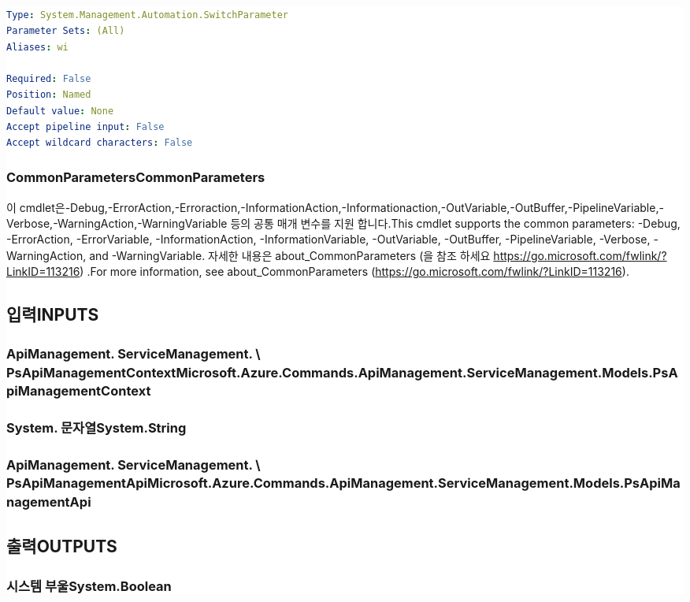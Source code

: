 ```yaml
Type: System.Management.Automation.SwitchParameter
Parameter Sets: (All)
Aliases: wi

Required: False
Position: Named
Default value: None
Accept pipeline input: False
Accept wildcard characters: False
```

### <span data-ttu-id="fa1d4-135">CommonParameters</span><span class="sxs-lookup"><span data-stu-id="fa1d4-135">CommonParameters</span></span>
<span data-ttu-id="fa1d4-136">이 cmdlet은-Debug,-ErrorAction,-Erroraction,-InformationAction,-Informationaction,-OutVariable,-OutBuffer,-PipelineVariable,-Verbose,-WarningAction,-WarningVariable 등의 공통 매개 변수를 지원 합니다.</span><span class="sxs-lookup"><span data-stu-id="fa1d4-136">This cmdlet supports the common parameters: -Debug, -ErrorAction, -ErrorVariable, -InformationAction, -InformationVariable, -OutVariable, -OutBuffer, -PipelineVariable, -Verbose, -WarningAction, and -WarningVariable.</span></span> <span data-ttu-id="fa1d4-137">자세한 내용은 about_CommonParameters (을 참조 하세요 https://go.microsoft.com/fwlink/?LinkID=113216) .</span><span class="sxs-lookup"><span data-stu-id="fa1d4-137">For more information, see about_CommonParameters (https://go.microsoft.com/fwlink/?LinkID=113216).</span></span>

## <span data-ttu-id="fa1d4-138">입력</span><span class="sxs-lookup"><span data-stu-id="fa1d4-138">INPUTS</span></span>

### <span data-ttu-id="fa1d4-139">ApiManagement. ServiceManagement. \ PsApiManagementContext</span><span class="sxs-lookup"><span data-stu-id="fa1d4-139">Microsoft.Azure.Commands.ApiManagement.ServiceManagement.Models.PsApiManagementContext</span></span>

### <span data-ttu-id="fa1d4-140">System. 문자열</span><span class="sxs-lookup"><span data-stu-id="fa1d4-140">System.String</span></span>

### <span data-ttu-id="fa1d4-141">ApiManagement. ServiceManagement. \ PsApiManagementApi</span><span class="sxs-lookup"><span data-stu-id="fa1d4-141">Microsoft.Azure.Commands.ApiManagement.ServiceManagement.Models.PsApiManagementApi</span></span>

## <span data-ttu-id="fa1d4-142">출력</span><span class="sxs-lookup"><span data-stu-id="fa1d4-142">OUTPUTS</span></span>

### <span data-ttu-id="fa1d4-143">시스템 부울</span><span class="sxs-lookup"><span data-stu-id="fa1d4-143">System.Boolean</span></span>
